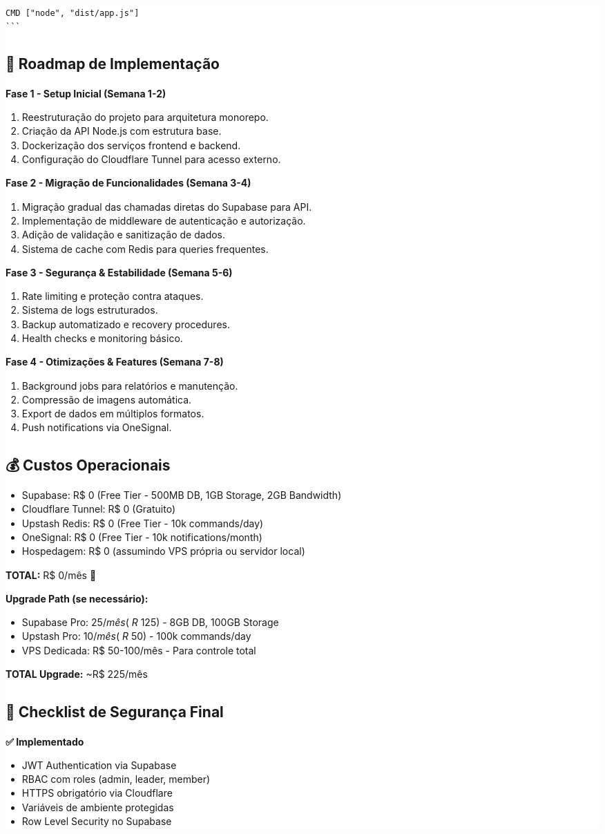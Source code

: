     CMD ["node", "dist/app.js"]
    ```

## 🎯 Roadmap de Implementação

**Fase 1 - Setup Inicial (Semana 1-2)**
1. Reestruturação do projeto para arquitetura monorepo.
2. Criação da API Node.js com estrutura base.
3. Dockerização dos serviços frontend e backend.
4. Configuração do Cloudflare Tunnel para acesso externo.

**Fase 2 - Migração de Funcionalidades (Semana 3-4)**
1. Migração gradual das chamadas diretas do Supabase para API.
2. Implementação de middleware de autenticação e autorização.
3. Adição de validação e sanitização de dados.
4. Sistema de cache com Redis para queries frequentes.

**Fase 3 - Segurança & Estabilidade (Semana 5-6)**
1. Rate limiting e proteção contra ataques.
2. Sistema de logs estruturados.
3. Backup automatizado e recovery procedures.
4. Health checks e monitoring básico.

**Fase 4 - Otimizações & Features (Semana 7-8)**
1. Background jobs para relatórios e manutenção.
2. Compressão de imagens automática.
3. Export de dados em múltiplos formatos.
4. Push notifications via OneSignal.

## 💰 Custos Operacionais

- Supabase: R$ 0 (Free Tier - 500MB DB, 1GB Storage, 2GB Bandwidth)
- Cloudflare Tunnel: R$ 0 (Gratuito)
- Upstash Redis: R$ 0 (Free Tier - 10k commands/day)
- OneSignal: R$ 0 (Free Tier - 10k notifications/month)
- Hospedagem: R$ 0 (assumindo VPS própria ou servidor local)

**TOTAL:** R$ 0/mês 🎉

**Upgrade Path (se necessário):**
- Supabase Pro: $25/mês (~R$ 125) - 8GB DB, 100GB Storage
- Upstash Pro: $10/mês (~R$ 50) - 100k commands/day
- VPS Dedicada: R$ 50-100/mês - Para controle total

**TOTAL Upgrade:** ~R$ 225/mês

## 🔐 Checklist de Segurança Final

**✅ Implementado**
- JWT Authentication via Supabase
- RBAC com roles (admin, leader, member)
- HTTPS obrigatório via Cloudflare
- Variáveis de ambiente protegidas
- Row Level Security no Supabase
